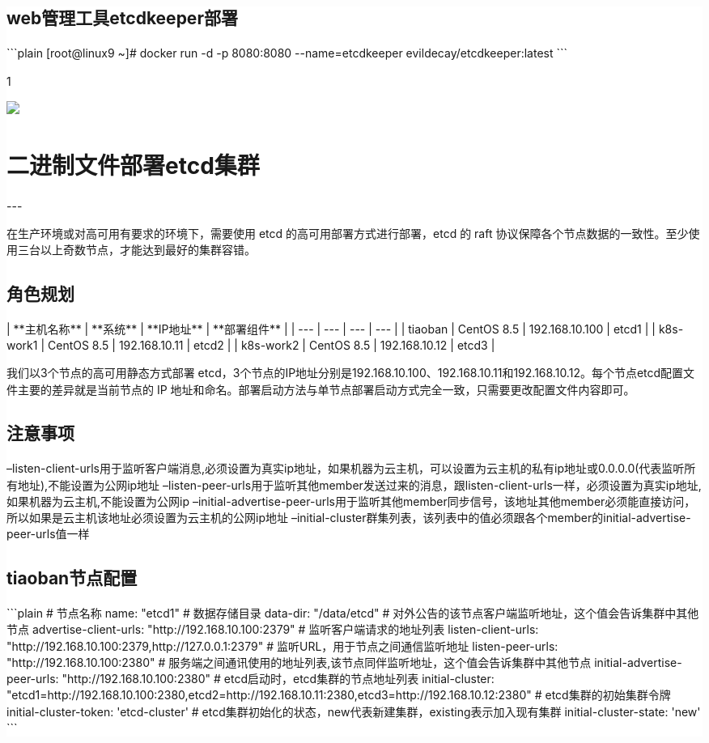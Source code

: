 <h2 id="8d85811c"><font style="background-color:rgba(255, 255, 255, 0);">web管理工具etcdkeeper部署</font></h2>
```plain
[root@linux9 ~]# docker run -d -p 8080:8080 --name=etcdkeeper evildecay/etcdkeeper:latest
```

<font style="background-color:rgba(255, 255, 255, 0);">1</font>

![](https://cdn.nlark.com/yuque/0/2025/jpeg/43141749/1738849970258-d25ebf11-2527-4be4-8072-b63c3351cf98.jpeg)

<h1 id="39e1af29"><font style="background-color:rgba(255, 255, 255, 0);">二进制文件部署etcd集群</font></h1>
---

<font style="background-color:rgba(255, 255, 255, 0);">在生产环境或对高可用有要求的环境下，需要使用 etcd 的高可用部署方式进行部署，etcd 的 raft 协议保障各个节点数据的一致性。至少使用三台以上奇数节点，才能达到最好的集群容错。</font>

<h2 id="2810ee4c"><font style="background-color:rgba(255, 255, 255, 0);">角色规划</font></h2>
| **<font style="background-color:rgba(255, 255, 255, 0);">主机名称</font>** | **<font style="background-color:rgba(255, 255, 255, 0);">系统</font>** | **<font style="background-color:rgba(255, 255, 255, 0);">IP地址</font>** | **<font style="background-color:rgba(255, 255, 255, 0);">部署组件</font>** |
| --- | --- | --- | --- |
| <font style="background-color:rgba(255, 255, 255, 0);">tiaoban</font> | <font style="background-color:rgba(255, 255, 255, 0);">CentOS 8.5</font> | <font style="background-color:rgba(255, 255, 255, 0);">192.168.10.100</font> | <font style="background-color:rgba(255, 255, 255, 0);">etcd1</font> |
| <font style="background-color:rgba(255, 255, 255, 0);">k8s-work1</font> | <font style="background-color:rgba(255, 255, 255, 0);">CentOS 8.5</font> | <font style="background-color:rgba(255, 255, 255, 0);">192.168.10.11</font> | <font style="background-color:rgba(255, 255, 255, 0);">etcd2</font> |
| <font style="background-color:rgba(255, 255, 255, 0);">k8s-work2</font> | <font style="background-color:rgba(255, 255, 255, 0);">CentOS 8.5</font> | <font style="background-color:rgba(255, 255, 255, 0);">192.168.10.12</font> | <font style="background-color:rgba(255, 255, 255, 0);">etcd3</font> |


<font style="background-color:rgba(255, 255, 255, 0);">我们以3个节点的高可用静态方式部署 etcd，3个节点的IP地址分别是192.168.10.100、192.168.10.11和192.168.10.12。每个节点etcd配置文件主要的差异就是当前节点的 IP 地址和命名。部署启动方法与单节点部署启动方式完全一致，只需要更改配置文件内容即可。</font>

<h2 id="1bbbb204"><font style="background-color:rgba(255, 255, 255, 0);">注意事项</font></h2>
<font style="background-color:rgba(255, 255, 255, 0);">–listen-client-urls用于监听客户端消息,必须设置为真实ip地址，如果机器为云主机，可以设置为云主机的私有ip地址或0.0.0.0(代表监听所有地址),不能设置为公网ip地址  
</font><font style="background-color:rgba(255, 255, 255, 0);">–listen-peer-urls用于监听其他member发送过来的消息，跟listen-client-urls一样，必须设置为真实ip地址,如果机器为云主机,不能设置为公网ip  
</font><font style="background-color:rgba(255, 255, 255, 0);">–initial-advertise-peer-urls用于监听其他member同步信号，该地址其他member必须能直接访问，所以如果是云主机该地址必须设置为云主机的公网ip地址  
</font><font style="background-color:rgba(255, 255, 255, 0);">–initial-cluster群集列表，该列表中的值必须跟各个member的initial-advertise-peer-urls值一样</font>

<h2 id="848be749"><font style="background-color:rgba(255, 255, 255, 0);">tiaoban节点配置</font></h2>
```plain
# 节点名称
name: "etcd1"
# 数据存储目录
data-dir: "/data/etcd"
# 对外公告的该节点客户端监听地址，这个值会告诉集群中其他节点
advertise-client-urls: "http://192.168.10.100:2379"
# 监听客户端请求的地址列表
listen-client-urls: "http://192.168.10.100:2379,http://127.0.0.1:2379"
# 监听URL，用于节点之间通信监听地址
listen-peer-urls: "http://192.168.10.100:2380"
# 服务端之间通讯使用的地址列表,该节点同伴监听地址，这个值会告诉集群中其他节点
initial-advertise-peer-urls: "http://192.168.10.100:2380"
# etcd启动时，etcd集群的节点地址列表
initial-cluster: "etcd1=http://192.168.10.100:2380,etcd2=http://192.168.10.11:2380,etcd3=http://192.168.10.12:2380"
# etcd集群的初始集群令牌
initial-cluster-token: 'etcd-cluster'
# etcd集群初始化的状态，new代表新建集群，existing表示加入现有集群
initial-cluster-state: 'new'
```

